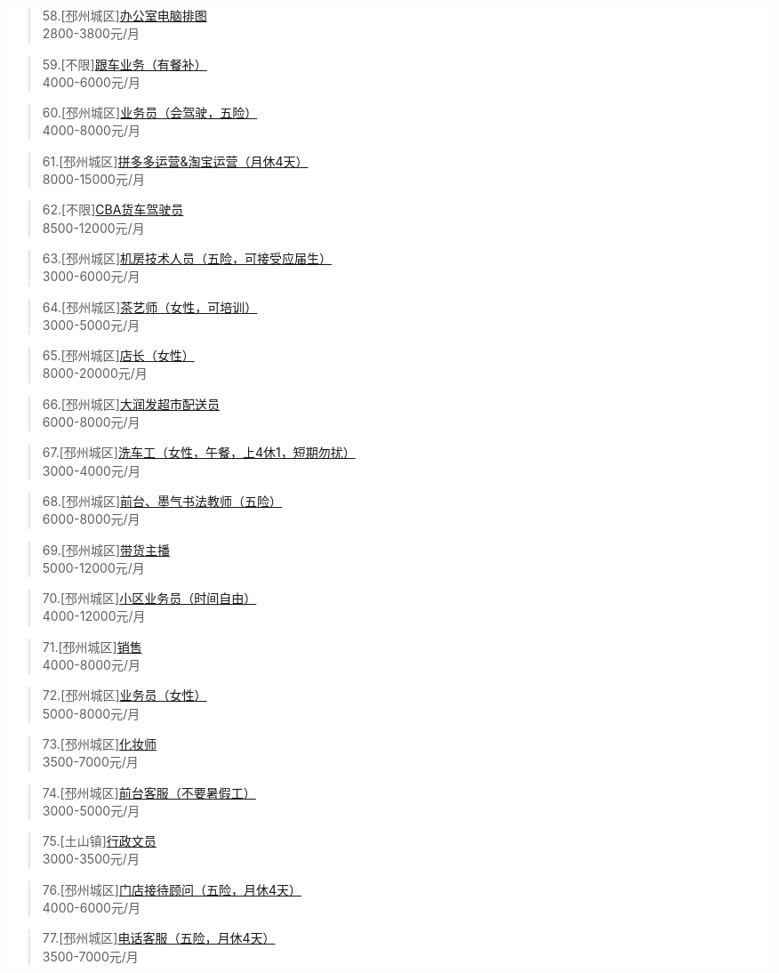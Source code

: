 >58.[邳州城区][办公室电脑排图](https://www.pizhouzhipin.com/job/22797)<br>
>2800-3800元/月

>59.[不限][跟车业务（有餐补）](https://www.pizhouzhipin.com/job/30248)<br>
>4000-6000元/月

>60.[邳州城区][业务员（会驾驶，五险）](https://www.pizhouzhipin.com/job/28076)<br>
>4000-8000元/月

>61.[邳州城区][拼多多运营&淘宝运营（月休4天）](https://www.pizhouzhipin.com/job/30290)<br>
>8000-15000元/月

>62.[不限][CBA货车驾驶员](https://www.pizhouzhipin.com/job/27901)<br>
>8500-12000元/月

>63.[邳州城区][机房技术人员（五险，可接受应届生）](https://www.pizhouzhipin.com/job/30216)<br>
>3000-6000元/月

>64.[邳州城区][茶艺师（女性，可培训）](https://www.pizhouzhipin.com/job/28853)<br>
>3000-5000元/月

>65.[邳州城区][店长（女性）](https://www.pizhouzhipin.com/job/28852)<br>
>8000-20000元/月

>66.[邳州城区][大润发超市配送员](https://www.pizhouzhipin.com/job/29513)<br>
>6000-8000元/月

>67.[邳州城区][洗车工（女性，午餐，上4休1，短期勿扰）](https://www.pizhouzhipin.com/job/18480)<br>
>3000-4000元/月

>68.[邳州城区][前台、墨气书法教师（五险）](https://www.pizhouzhipin.com/job/25491)<br>
>6000-8000元/月

>69.[邳州城区][带货主播](https://www.pizhouzhipin.com/job/29425)<br>
>5000-12000元/月

>70.[邳州城区][小区业务员（时间自由）](https://www.pizhouzhipin.com/job/29424)<br>
>4000-12000元/月

>71.[邳州城区][销售](https://www.pizhouzhipin.com/job/29423)<br>
>4000-8000元/月

>72.[邳州城区][业务员（女性）](https://www.pizhouzhipin.com/job/30291)<br>
>5000-8000元/月

>73.[邳州城区][化妆师](https://www.pizhouzhipin.com/job/28257)<br>
>3500-7000元/月

>74.[邳州城区][前台客服（不要暑假工）](https://www.pizhouzhipin.com/job/28230)<br>
>3000-5000元/月

>75.[土山镇][行政文员](https://www.pizhouzhipin.com/job/30320)<br>
>3000-3500元/月

>76.[邳州城区][门店接待顾问（五险，月休4天）](https://www.pizhouzhipin.com/job/29112)<br>
>4000-6000元/月

>77.[邳州城区][电话客服（五险，月休4天）](https://www.pizhouzhipin.com/job/29061)<br>
>3500-7000元/月
